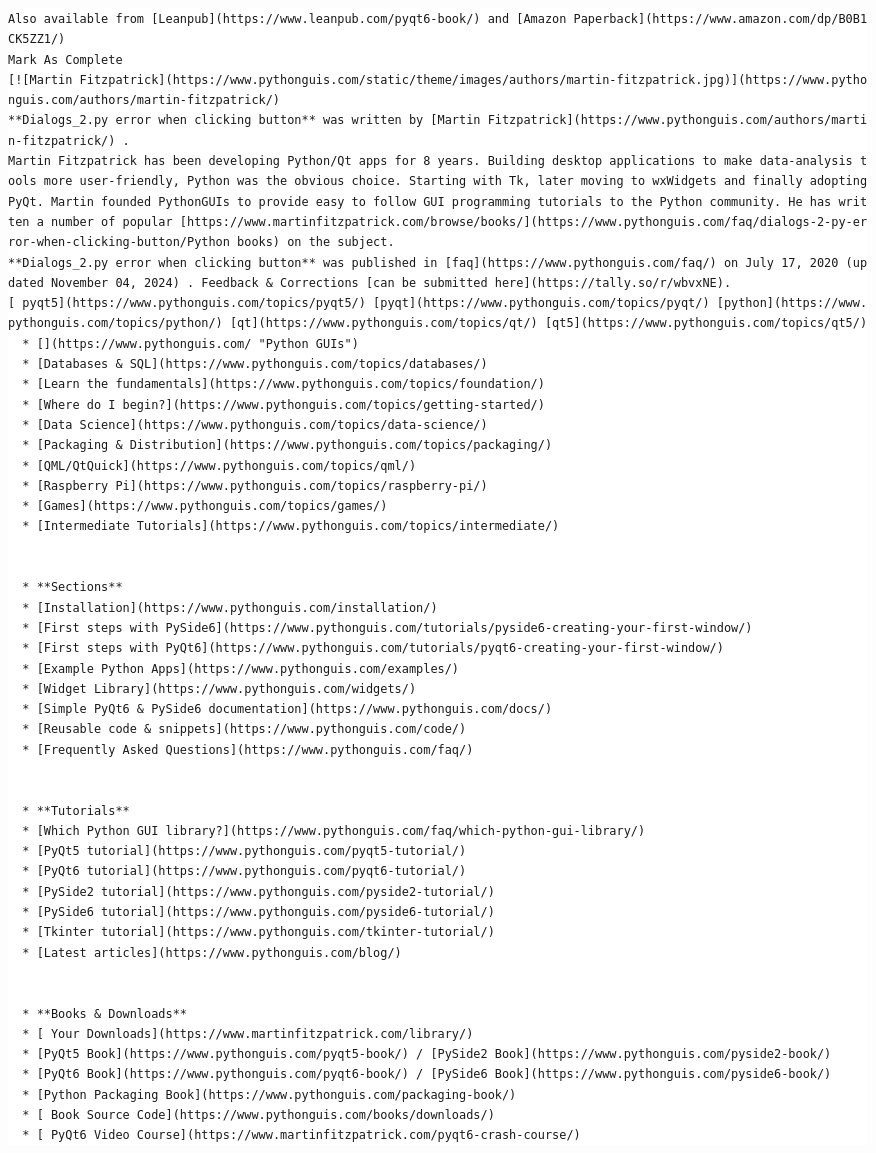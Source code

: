 ```
Also available from [Leanpub](https://www.leanpub.com/pyqt6-book/) and [Amazon Paperback](https://www.amazon.com/dp/B0B1CK5ZZ1/)
Mark As Complete 
[![Martin Fitzpatrick](https://www.pythonguis.com/static/theme/images/authors/martin-fitzpatrick.jpg)](https://www.pythonguis.com/authors/martin-fitzpatrick/)
**Dialogs_2.py error when clicking button** was written by [Martin Fitzpatrick](https://www.pythonguis.com/authors/martin-fitzpatrick/) . 
Martin Fitzpatrick has been developing Python/Qt apps for 8 years. Building desktop applications to make data-analysis tools more user-friendly, Python was the obvious choice. Starting with Tk, later moving to wxWidgets and finally adopting PyQt. Martin founded PythonGUIs to provide easy to follow GUI programming tutorials to the Python community. He has written a number of popular [https://www.martinfitzpatrick.com/browse/books/](https://www.pythonguis.com/faq/dialogs-2-py-error-when-clicking-button/Python books) on the subject. 
**Dialogs_2.py error when clicking button** was published in [faq](https://www.pythonguis.com/faq/) on July 17, 2020 (updated November 04, 2024) . Feedback & Corrections [can be submitted here](https://tally.so/r/wbvxNE). 
[ pyqt5](https://www.pythonguis.com/topics/pyqt5/) [pyqt](https://www.pythonguis.com/topics/pyqt/) [python](https://www.pythonguis.com/topics/python/) [qt](https://www.pythonguis.com/topics/qt/) [qt5](https://www.pythonguis.com/topics/qt5/)
  * [](https://www.pythonguis.com/ "Python GUIs")
  * [Databases & SQL](https://www.pythonguis.com/topics/databases/)
  * [Learn the fundamentals](https://www.pythonguis.com/topics/foundation/)
  * [Where do I begin?](https://www.pythonguis.com/topics/getting-started/)
  * [Data Science](https://www.pythonguis.com/topics/data-science/)
  * [Packaging & Distribution](https://www.pythonguis.com/topics/packaging/)
  * [QML/QtQuick](https://www.pythonguis.com/topics/qml/)
  * [Raspberry Pi](https://www.pythonguis.com/topics/raspberry-pi/)
  * [Games](https://www.pythonguis.com/topics/games/)
  * [Intermediate Tutorials](https://www.pythonguis.com/topics/intermediate/)


  * **Sections**
  * [Installation](https://www.pythonguis.com/installation/)
  * [First steps with PySide6](https://www.pythonguis.com/tutorials/pyside6-creating-your-first-window/)
  * [First steps with PyQt6](https://www.pythonguis.com/tutorials/pyqt6-creating-your-first-window/)
  * [Example Python Apps](https://www.pythonguis.com/examples/)
  * [Widget Library](https://www.pythonguis.com/widgets/)
  * [Simple PyQt6 & PySide6 documentation](https://www.pythonguis.com/docs/)
  * [Reusable code & snippets](https://www.pythonguis.com/code/)
  * [Frequently Asked Questions](https://www.pythonguis.com/faq/)


  * **Tutorials**
  * [Which Python GUI library?](https://www.pythonguis.com/faq/which-python-gui-library/)
  * [PyQt5 tutorial](https://www.pythonguis.com/pyqt5-tutorial/)
  * [PyQt6 tutorial](https://www.pythonguis.com/pyqt6-tutorial/)
  * [PySide2 tutorial](https://www.pythonguis.com/pyside2-tutorial/)
  * [PySide6 tutorial](https://www.pythonguis.com/pyside6-tutorial/)
  * [Tkinter tutorial](https://www.pythonguis.com/tkinter-tutorial/)
  * [Latest articles](https://www.pythonguis.com/blog/)


  * **Books & Downloads**
  * [ Your Downloads](https://www.martinfitzpatrick.com/library/)
  * [PyQt5 Book](https://www.pythonguis.com/pyqt5-book/) / [PySide2 Book](https://www.pythonguis.com/pyside2-book/)
  * [PyQt6 Book](https://www.pythonguis.com/pyqt6-book/) / [PySide6 Book](https://www.pythonguis.com/pyside6-book/)
  * [Python Packaging Book](https://www.pythonguis.com/packaging-book/)
  * [ Book Source Code](https://www.pythonguis.com/books/downloads/)
  * [ PyQt6 Video Course](https://www.martinfitzpatrick.com/pyqt6-crash-course/)
```